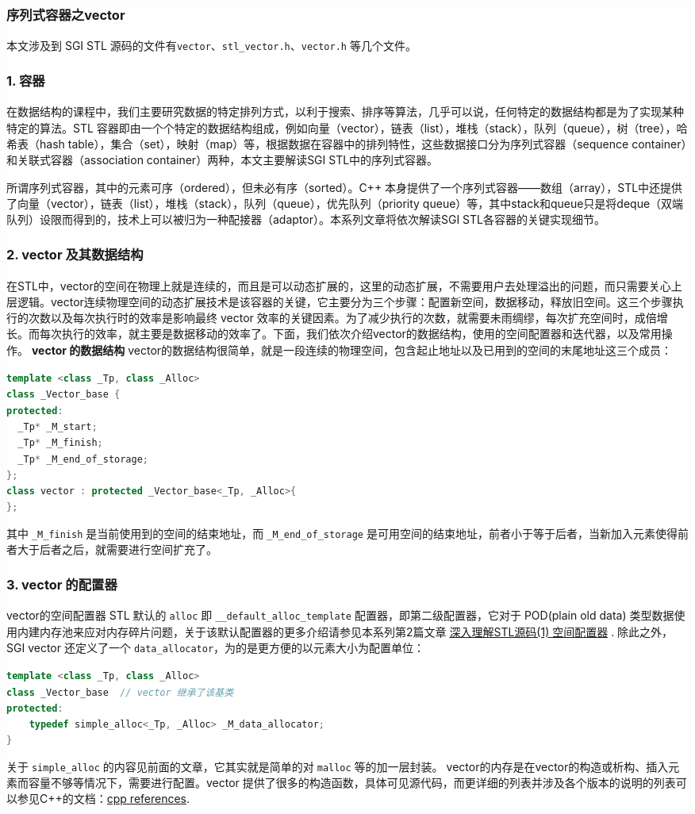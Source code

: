 ### 序列式容器之vector

本文涉及到 SGI STL 源码的文件有`vector`、`stl_vector.h`、`vector.h` 等几个文件。

### 1. 容器

在数据结构的课程中，我们主要研究数据的特定排列方式，以利于搜索、排序等算法，几乎可以说，任何特定的数据结构都是为了实现某种特定的算法。STL 容器即由一个个特定的数据结构组成，例如向量（vector），链表（list），堆栈（stack），队列（queue），树（tree），哈希表（hash table），集合（set），映射（map）等，根据数据在容器中的排列特性，这些数据接口分为序列式容器（sequence container）和关联式容器（association container）两种，本文主要解读SGI STL中的序列式容器。

所谓序列式容器，其中的元素可序（ordered），但未必有序（sorted）。C++ 本身提供了一个序列式容器——数组（array），STL中还提供了向量（vector），链表（list），堆栈（stack），队列（queue），优先队列（priority queue）等，其中stack和queue只是将deque（双端队列）设限而得到的，技术上可以被归为一种配接器（adaptor）。本系列文章将依次解读SGI STL各容器的关键实现细节。

### 2. vector 及其数据结构

在STL中，vector的空间在物理上就是连续的，而且是可以动态扩展的，这里的动态扩展，不需要用户去处理溢出的问题，而只需要关心上层逻辑。vector连续物理空间的动态扩展技术是该容器的关键，它主要分为三个步骤：配置新空间，数据移动，释放旧空间。这三个步骤执行的次数以及每次执行时的效率是影响最终 vector 效率的关键因素。为了减少执行的次数，就需要未雨绸缪，每次扩充空间时，成倍增长。而每次执行的效率，就主要是数据移动的效率了。下面，我们依次介绍vector的数据结构，使用的空间配置器和迭代器，以及常用操作。
**vector 的数据结构**
vector的数据结构很简单，就是一段连续的物理空间，包含起止地址以及已用到的空间的末尾地址这三个成员：

```cpp
template <class _Tp, class _Alloc>
class _Vector_base {
protected:
  _Tp* _M_start;
  _Tp* _M_finish;
  _Tp* _M_end_of_storage;
};
class vector : protected _Vector_base<_Tp, _Alloc>{
};
```

其中 `_M_finish` 是当前使用到的空间的结束地址，而 `_M_end_of_storage` 是可用空间的结束地址，前者小于等于后者，当新加入元素使得前者大于后者之后，就需要进行空间扩充了。

### 3. vector 的配置器

vector的空间配置器 STL 默认的 `alloc` 即 `__default_alloc_template` 配置器，即第二级配置器，它对于 POD(plain old data) 类型数据使用内建内存池来应对内存碎片问题，关于该默认配置器的更多介绍请参见本系列第2篇文章 [深入理解STL源码(1) 空间配置器](http://ibillxia.github.io/blog/2014/06/13/stl-source-insight-1-memory-allocator/) . 除此之外，SGI vector 还定义了一个 `data_allocator`，为的是更方便的以元素大小为配置单位：

```c++
template <class _Tp, class _Alloc>
class _Vector_base  // vector 继承了该基类
protected:
    typedef simple_alloc<_Tp, _Alloc> _M_data_allocator;
}
```

关于 `simple_alloc` 的内容见前面的文章，它其实就是简单的对 `malloc` 等的加一层封装。 vector的内存是在vector的构造或析构、插入元素而容量不够等情况下，需要进行配置。vector 提供了很多的构造函数，具体可见源代码，而更详细的列表并涉及各个版本的说明的列表可以参见C++的文档：[cpp references](http://en.cppreference.com/w/cpp/container/vector/vector).
